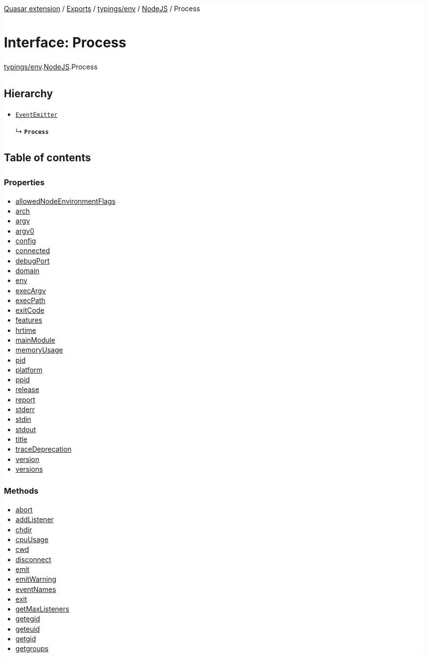 [Quasar extension](../index.md) / [Exports](../modules.md) / [typings/env](../modules/typings_env.md) / [NodeJS](../modules/typings_env.NodeJS.md) / Process

# Interface: Process

[typings/env](../modules/typings_env.md).[NodeJS](../modules/typings_env.NodeJS.md).Process

## Hierarchy

- [`EventEmitter`](typings_env.NodeJS.EventEmitter.md)

  ↳ **`Process`**

## Table of contents

### Properties

- [allowedNodeEnvironmentFlags](typings_env.NodeJS.Process.md#allowednodeenvironmentflags)
- [arch](typings_env.NodeJS.Process.md#arch)
- [argv](typings_env.NodeJS.Process.md#argv)
- [argv0](typings_env.NodeJS.Process.md#argv0)
- [config](typings_env.NodeJS.Process.md#config)
- [connected](typings_env.NodeJS.Process.md#connected)
- [debugPort](typings_env.NodeJS.Process.md#debugport)
- [domain](typings_env.NodeJS.Process.md#domain)
- [env](typings_env.NodeJS.Process.md#env)
- [execArgv](typings_env.NodeJS.Process.md#execargv)
- [execPath](typings_env.NodeJS.Process.md#execpath)
- [exitCode](typings_env.NodeJS.Process.md#exitcode)
- [features](typings_env.NodeJS.Process.md#features)
- [hrtime](typings_env.NodeJS.Process.md#hrtime)
- [mainModule](typings_env.NodeJS.Process.md#mainmodule)
- [memoryUsage](typings_env.NodeJS.Process.md#memoryusage)
- [pid](typings_env.NodeJS.Process.md#pid)
- [platform](typings_env.NodeJS.Process.md#platform)
- [ppid](typings_env.NodeJS.Process.md#ppid)
- [release](typings_env.NodeJS.Process.md#release)
- [report](typings_env.NodeJS.Process.md#report)
- [stderr](typings_env.NodeJS.Process.md#stderr)
- [stdin](typings_env.NodeJS.Process.md#stdin)
- [stdout](typings_env.NodeJS.Process.md#stdout)
- [title](typings_env.NodeJS.Process.md#title)
- [traceDeprecation](typings_env.NodeJS.Process.md#tracedeprecation)
- [version](typings_env.NodeJS.Process.md#version)
- [versions](typings_env.NodeJS.Process.md#versions)

### Methods

- [abort](typings_env.NodeJS.Process.md#abort)
- [addListener](typings_env.NodeJS.Process.md#addlistener)
- [chdir](typings_env.NodeJS.Process.md#chdir)
- [cpuUsage](typings_env.NodeJS.Process.md#cpuusage)
- [cwd](typings_env.NodeJS.Process.md#cwd)
- [disconnect](typings_env.NodeJS.Process.md#disconnect)
- [emit](typings_env.NodeJS.Process.md#emit)
- [emitWarning](typings_env.NodeJS.Process.md#emitwarning)
- [eventNames](typings_env.NodeJS.Process.md#eventnames)
- [exit](typings_env.NodeJS.Process.md#exit)
- [getMaxListeners](typings_env.NodeJS.Process.md#getmaxlisteners)
- [getegid](typings_env.NodeJS.Process.md#getegid)
- [geteuid](typings_env.NodeJS.Process.md#geteuid)
- [getgid](typings_env.NodeJS.Process.md#getgid)
- [getgroups](typings_env.NodeJS.Process.md#getgroups)